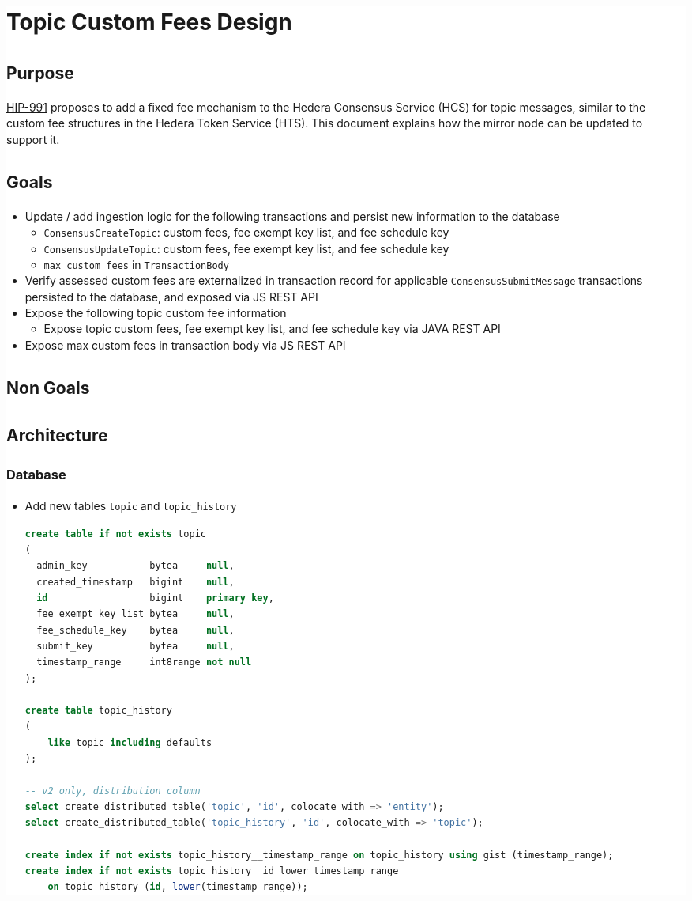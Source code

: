 # Topic Custom Fees Design

## Purpose

[HIP-991](https://github.com/hashgraph/hedera-improvement-proposal/blob/master/HIP/hip-991.md) proposes to add a fixed
fee mechanism to the Hedera Consensus Service (HCS) for topic messages, similar to the custom fee structures in the
Hedera Token Service (HTS). This document explains how the mirror node can be updated to support it.

## Goals

- Update / add ingestion logic for the following transactions and persist new information to the database
  - `ConsensusCreateTopic`: custom fees, fee exempt key list, and fee schedule key
  - `ConsensusUpdateTopic`: custom fees, fee exempt key list, and fee schedule key
  - `max_custom_fees` in `TransactionBody`
- Verify assessed custom fees are externalized in transaction record for applicable `ConsensusSubmitMessage`
  transactions persisted to the database, and exposed via JS REST API
- Expose the following topic custom fee information
  - Expose topic custom fees, fee exempt key list, and fee schedule key via JAVA REST API
- Expose max custom fees in transaction body via JS REST API

## Non Goals

## Architecture

### Database

- Add new tables `topic` and `topic_history`

  ```sql
  create table if not exists topic
  (
    admin_key           bytea     null,
    created_timestamp   bigint    null,
    id                  bigint    primary key,
    fee_exempt_key_list bytea     null,
    fee_schedule_key    bytea     null,
    submit_key          bytea     null,
    timestamp_range     int8range not null
  );

  create table topic_history
  (
      like topic including defaults
  );

  -- v2 only, distribution column
  select create_distributed_table('topic', 'id', colocate_with => 'entity');
  select create_distributed_table('topic_history', 'id', colocate_with => 'topic');

  create index if not exists topic_history__timestamp_range on topic_history using gist (timestamp_range);
  create index if not exists topic_history__id_lower_timestamp_range
      on topic_history (id, lower(timestamp_range));
  ```
